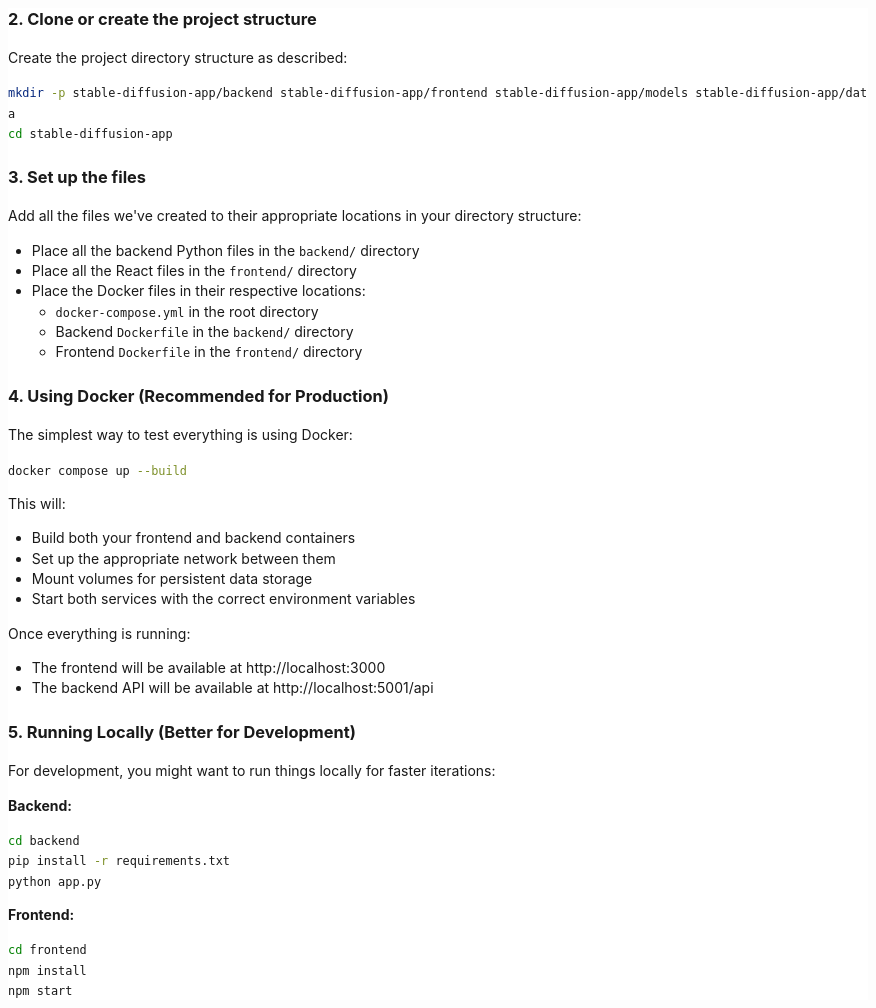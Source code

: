 ### 2. Clone or create the project structure

Create the project directory structure as described:

```bash
mkdir -p stable-diffusion-app/backend stable-diffusion-app/frontend stable-diffusion-app/models stable-diffusion-app/data
cd stable-diffusion-app
```

### 3. Set up the files

Add all the files we've created to their appropriate locations in your directory structure:
- Place all the backend Python files in the `backend/` directory
- Place all the React files in the `frontend/` directory
- Place the Docker files in their respective locations:
  - `docker-compose.yml` in the root directory
  - Backend `Dockerfile` in the `backend/` directory
  - Frontend `Dockerfile` in the `frontend/` directory

### 4. Using Docker (Recommended for Production)

The simplest way to test everything is using Docker:

```bash
docker compose up --build
```

This will:
- Build both your frontend and backend containers
- Set up the appropriate network between them
- Mount volumes for persistent data storage
- Start both services with the correct environment variables

Once everything is running:
- The frontend will be available at http://localhost:3000
- The backend API will be available at http://localhost:5001/api

### 5. Running Locally (Better for Development)

For development, you might want to run things locally for faster iterations:

**Backend:**
```bash
cd backend
pip install -r requirements.txt
python app.py
```

**Frontend:**
```bash
cd frontend
npm install
npm start
```
